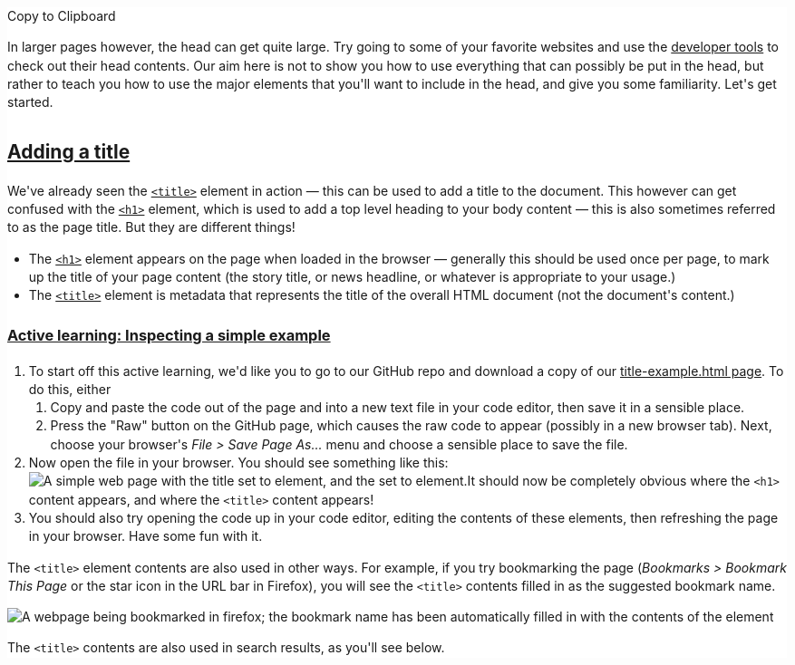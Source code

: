 Copy to Clipboard

In larger pages however, the head can get quite large. Try going to some of your favorite websites and use the [developer tools](https://developer.mozilla.org/en-US/docs/Learn/Common_questions/What_are_browser_developer_tools) to check out their head contents. Our aim here is not to show you how to use everything that can possibly be put in the head, but rather to teach you how to use the major elements that you'll want to include in the head, and give you some familiarity. Let's get started.

## [Adding a title](https://developer.mozilla.org/en-US/docs/Learn/HTML/Introduction_to_HTML/The_head_metadata_in_HTML#adding_a_title "Permalink to Adding a title")

We've already seen the [`<title>`](https://developer.mozilla.org/en-US/docs/Web/HTML/Element/title) element in action — this can be used to add a title to the document. This however can get confused with the [`<h1>`](https://developer.mozilla.org/en-US/docs/Web/HTML/Element/Heading_Elements) element, which is used to add a top level heading to your body content — this is also sometimes referred to as the page title. But they are different things!

-   The [`<h1>`](https://developer.mozilla.org/en-US/docs/Web/HTML/Element/Heading_Elements) element appears on the page when loaded in the browser — generally this should be used once per page, to mark up the title of your page content (the story title, or news headline, or whatever is appropriate to your usage.)
-   The [`<title>`](https://developer.mozilla.org/en-US/docs/Web/HTML/Element/title) element is metadata that represents the title of the overall HTML document (not the document's content.)

### [Active learning: Inspecting a simple example](https://developer.mozilla.org/en-US/docs/Learn/HTML/Introduction_to_HTML/The_head_metadata_in_HTML#active_learning_inspecting_a_simple_example "Permalink to Active learning: Inspecting a simple example")

1.  To start off this active learning, we'd like you to go to our GitHub repo and download a copy of our [title-example.html page](https://github.com/mdn/learning-area/blob/master/html/introduction-to-html/the-html-head/title-example.html). To do this, either
    1.  Copy and paste the code out of the page and into a new text file in your code editor, then save it in a sensible place.
    2.  Press the "Raw" button on the GitHub page, which causes the raw code to appear (possibly in a new browser tab). Next, choose your browser's _File > Save Page As..._ menu and choose a sensible place to save the file.
2.  Now open the file in your browser. You should see something like this:![A simple web page with the title set to <title> element, and the <h1> set to <h1> element.](https://developer.mozilla.org/en-US/docs/Learn/HTML/Introduction_to_HTML/The_head_metadata_in_HTML/title-example.png)It should now be completely obvious where the `<h1>` content appears, and where the `<title>` content appears!
3.  You should also try opening the code up in your code editor, editing the contents of these elements, then refreshing the page in your browser. Have some fun with it.

The `<title>` element contents are also used in other ways. For example, if you try bookmarking the page (_Bookmarks > Bookmark This Page_ or the star icon in the URL bar in Firefox), you will see the `<title>` contents filled in as the suggested bookmark name.

![A webpage being bookmarked in firefox; the bookmark name has been automatically filled in with the contents of the <title> element ](https://developer.mozilla.org/en-US/docs/Learn/HTML/Introduction_to_HTML/The_head_metadata_in_HTML/bookmark-example.png)

The `<title>` contents are also used in search results, as you'll see below.

